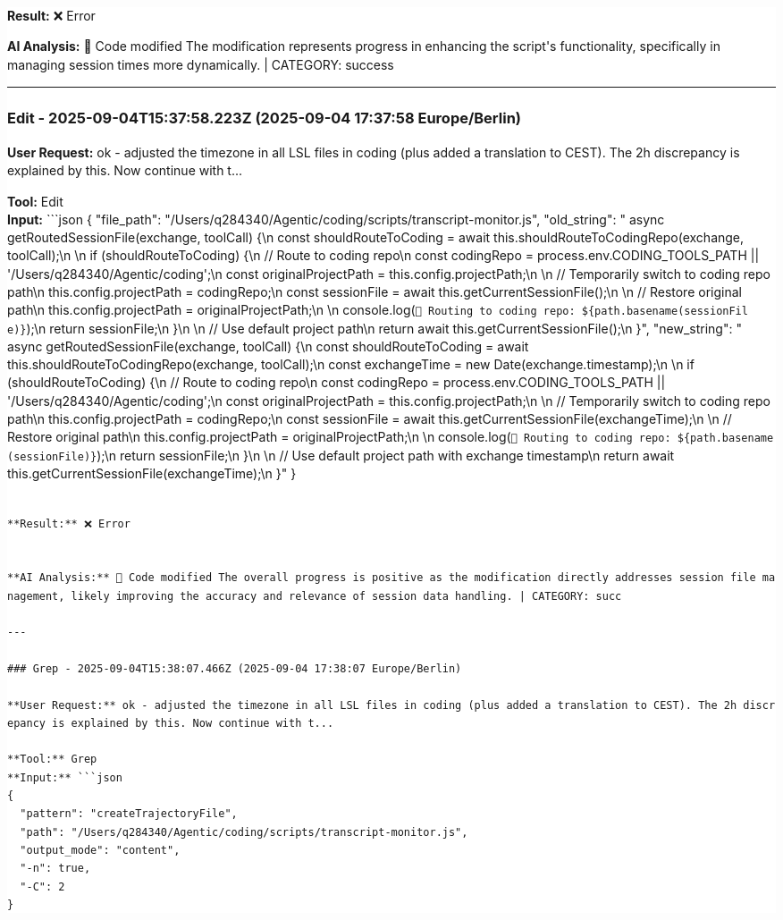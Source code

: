 **Result:** ❌ Error


**AI Analysis:** 📝 Code modified The modification represents progress in enhancing the script's functionality, specifically in managing session times more dynamically. | CATEGORY: success

---

### Edit - 2025-09-04T15:37:58.223Z (2025-09-04 17:37:58 Europe/Berlin)

**User Request:** ok - adjusted the timezone in all LSL files in coding (plus added a translation to CEST). The 2h discrepancy is explained by this. Now continue with t...

**Tool:** Edit  
**Input:** ```json
{
  "file_path": "/Users/q284340/Agentic/coding/scripts/transcript-monitor.js",
  "old_string": "  async getRoutedSessionFile(exchange, toolCall) {\n    const shouldRouteToCoding = await this.shouldRouteToCodingRepo(exchange, toolCall);\n    \n    if (shouldRouteToCoding) {\n      // Route to coding repo\n      const codingRepo = process.env.CODING_TOOLS_PATH || '/Users/q284340/Agentic/coding';\n      const originalProjectPath = this.config.projectPath;\n      \n      // Temporarily switch to coding repo path\n      this.config.projectPath = codingRepo;\n      const sessionFile = await this.getCurrentSessionFile();\n      \n      // Restore original path\n      this.config.projectPath = originalProjectPath;\n      \n      console.log(`🔀 Routing to coding repo: ${path.basename(sessionFile)}`);\n      return sessionFile;\n    }\n    \n    // Use default project path\n    return await this.getCurrentSessionFile();\n  }",
  "new_string": "  async getRoutedSessionFile(exchange, toolCall) {\n    const shouldRouteToCoding = await this.shouldRouteToCodingRepo(exchange, toolCall);\n    const exchangeTime = new Date(exchange.timestamp);\n    \n    if (shouldRouteToCoding) {\n      // Route to coding repo\n      const codingRepo = process.env.CODING_TOOLS_PATH || '/Users/q284340/Agentic/coding';\n      const originalProjectPath = this.config.projectPath;\n      \n      // Temporarily switch to coding repo path\n      this.config.projectPath = codingRepo;\n      const sessionFile = await this.getCurrentSessionFile(exchangeTime);\n      \n      // Restore original path\n      this.config.projectPath = originalProjectPath;\n      \n      console.log(`🔀 Routing to coding repo: ${path.basename(sessionFile)}`);\n      return sessionFile;\n    }\n    \n    // Use default project path with exchange timestamp\n    return await this.getCurrentSessionFile(exchangeTime);\n  }"
}
```

**Result:** ❌ Error


**AI Analysis:** 📝 Code modified The overall progress is positive as the modification directly addresses session file management, likely improving the accuracy and relevance of session data handling. | CATEGORY: succ

---

### Grep - 2025-09-04T15:38:07.466Z (2025-09-04 17:38:07 Europe/Berlin)

**User Request:** ok - adjusted the timezone in all LSL files in coding (plus added a translation to CEST). The 2h discrepancy is explained by this. Now continue with t...

**Tool:** Grep  
**Input:** ```json
{
  "pattern": "createTrajectoryFile",
  "path": "/Users/q284340/Agentic/coding/scripts/transcript-monitor.js",
  "output_mode": "content",
  "-n": true,
  "-C": 2
}
```
